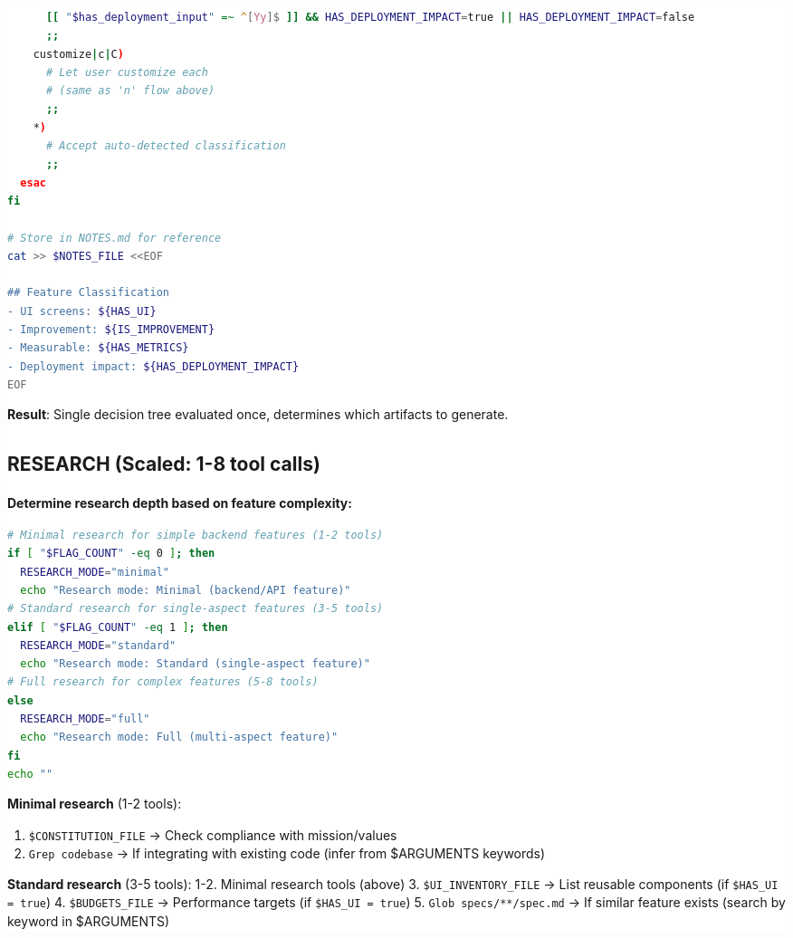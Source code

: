 ```bash
      [[ "$has_deployment_input" =~ ^[Yy]$ ]] && HAS_DEPLOYMENT_IMPACT=true || HAS_DEPLOYMENT_IMPACT=false
      ;;
    customize|c|C)
      # Let user customize each
      # (same as 'n' flow above)
      ;;
    *)
      # Accept auto-detected classification
      ;;
  esac
fi

# Store in NOTES.md for reference
cat >> $NOTES_FILE <<EOF

## Feature Classification
- UI screens: ${HAS_UI}
- Improvement: ${IS_IMPROVEMENT}
- Measurable: ${HAS_METRICS}
- Deployment impact: ${HAS_DEPLOYMENT_IMPACT}
EOF
```

**Result**: Single decision tree evaluated once, determines which artifacts to generate.

## RESEARCH (Scaled: 1-8 tool calls)

**Determine research depth based on feature complexity:**

```bash
# Minimal research for simple backend features (1-2 tools)
if [ "$FLAG_COUNT" -eq 0 ]; then
  RESEARCH_MODE="minimal"
  echo "Research mode: Minimal (backend/API feature)"
# Standard research for single-aspect features (3-5 tools)
elif [ "$FLAG_COUNT" -eq 1 ]; then
  RESEARCH_MODE="standard"
  echo "Research mode: Standard (single-aspect feature)"
# Full research for complex features (5-8 tools)
else
  RESEARCH_MODE="full"
  echo "Research mode: Full (multi-aspect feature)"
fi
echo ""
```

**Minimal research** (1-2 tools):
1. `$CONSTITUTION_FILE` → Check compliance with mission/values
2. `Grep codebase` → If integrating with existing code (infer from $ARGUMENTS keywords)

**Standard research** (3-5 tools):
1-2. Minimal research tools (above)
3. `$UI_INVENTORY_FILE` → List reusable components (if `$HAS_UI = true`)
4. `$BUDGETS_FILE` → Performance targets (if `$HAS_UI = true`)
5. `Glob specs/**/spec.md` → If similar feature exists (search by keyword in $ARGUMENTS)

